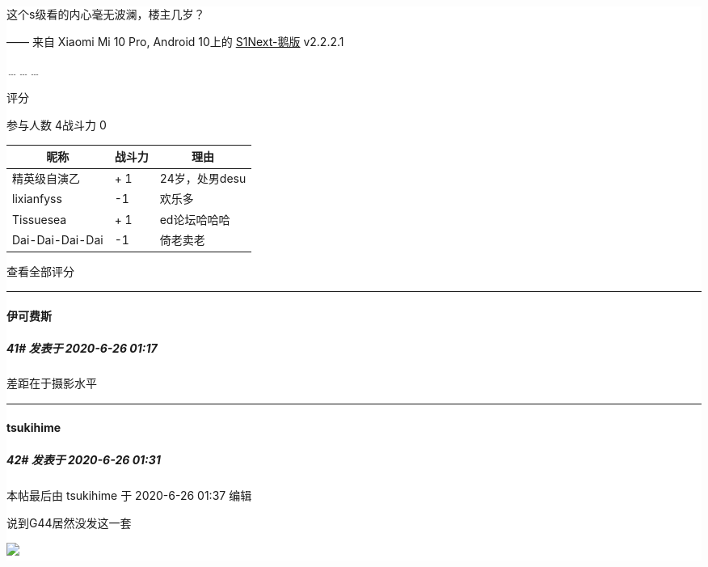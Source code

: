 

这个s级看的内心毫无波澜，楼主几岁？

—— 来自 Xiaomi Mi 10 Pro, Android 10上的 [S1Next-鹅版](https://github.com/ykrank/S1-Next/releases) v2.2.2.1



﹍﹍﹍

评分





 参与人数 4战斗力 0

|昵称|战斗力|理由|
|----|---|---|
| 精英级自演乙| + 1|24岁，处男desu|
| lixianfyss|-1|欢乐多|
| Tissuesea| + 1|ed论坛哈哈哈|
| Dai-Dai-Dai-Dai|-1|倚老卖老|



查看全部评分






*****

####  伊可费斯  
##### 41#       发表于 2020-6-26 01:17




差距在于摄影水平







*****

####  tsukihime  
##### 42#       发表于 2020-6-26 01:31



 本帖最后由 tsukihime 于 2020-6-26 01:37 编辑 

说到G44居然没发这一套


<img src="https://img.saraba1st.com/forum/202006/26/013713do8tttjtz22a2oca.jpg" referrerpolicy="no-referrer">
